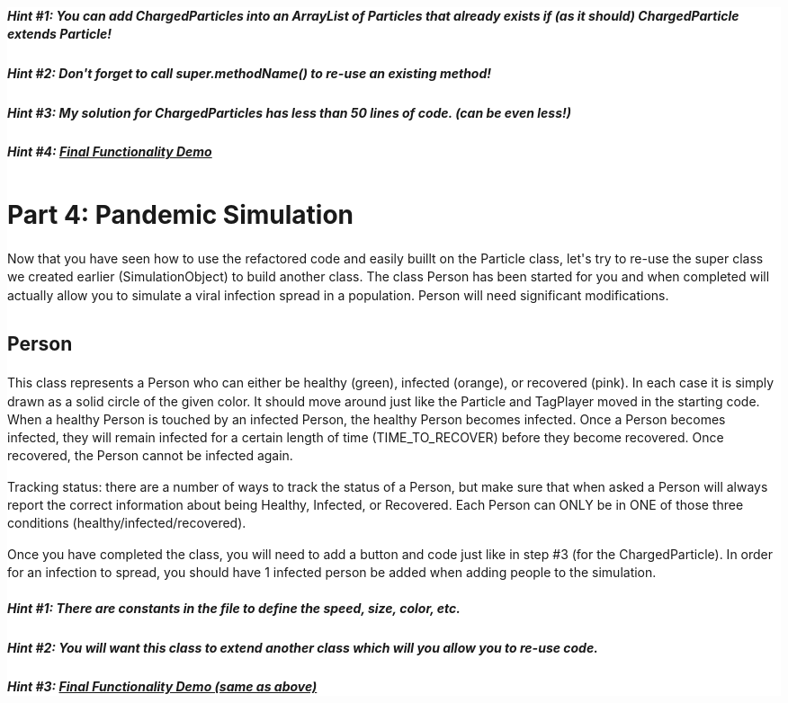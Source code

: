 ##### Hint #1: You can add ChargedParticles into an ArrayList of Particles that already exists if (as it should) ChargedParticle extends Particle!
 
##### Hint #2: Don't forget to call super.methodName() to re-use an existing method!

##### Hint #3: My solution for ChargedParticles has less than 50 lines of code. (can be even less!)

##### Hint #4: [Final Functionality Demo](https://rose-hulman.hosted.panopto.com/Panopto/Pages/Viewer.aspx?id=c6958003-1803-436a-bc65-aba6002fdeb3)


# Part 4: Pandemic Simulation
Now that you have seen how to use the refactored code and easily buillt on the Particle class,
let's try to re-use the super class we created earlier (SimulationObject) to build another class.
The class Person has been started for you and when completed will actually allow
you to simulate a viral infection spread in a population. Person will need significant modifications.

## Person
This class represents a Person who can either be healthy (green), infected (orange), or recovered (pink).
In each case it is simply drawn as a solid circle of the given color. It should move around just like
the Particle and TagPlayer moved in the starting code. When a healthy Person is touched by an infected 
Person, the healthy Person becomes infected. Once a Person becomes infected, they will remain infected 
for a certain length of time (TIME_TO_RECOVER) before they become recovered. 
Once recovered, the Person cannot be infected again.

Tracking status: there are a number of ways to track the status of a Person, but make sure
that when asked a Person will always report the correct information about being Healthy, Infected, or Recovered.
Each Person can ONLY be in ONE of those three conditions (healthy/infected/recovered).

Once you have completed the class, you will need to add a button and code just like in step #3 (for the ChargedParticle).
In order for an infection to spread, you should have 1 infected person be added when adding people to the simulation. 

##### Hint #1: There are constants in the file to define the speed, size, color, etc.

##### Hint #2: You will want this class to extend another class which will you allow you to re-use code.

##### Hint #3: [Final Functionality Demo (same as above)](https://rose-hulman.hosted.panopto.com/Panopto/Pages/Viewer.aspx?id=c6958003-1803-436a-bc65-aba6002fdeb3)
